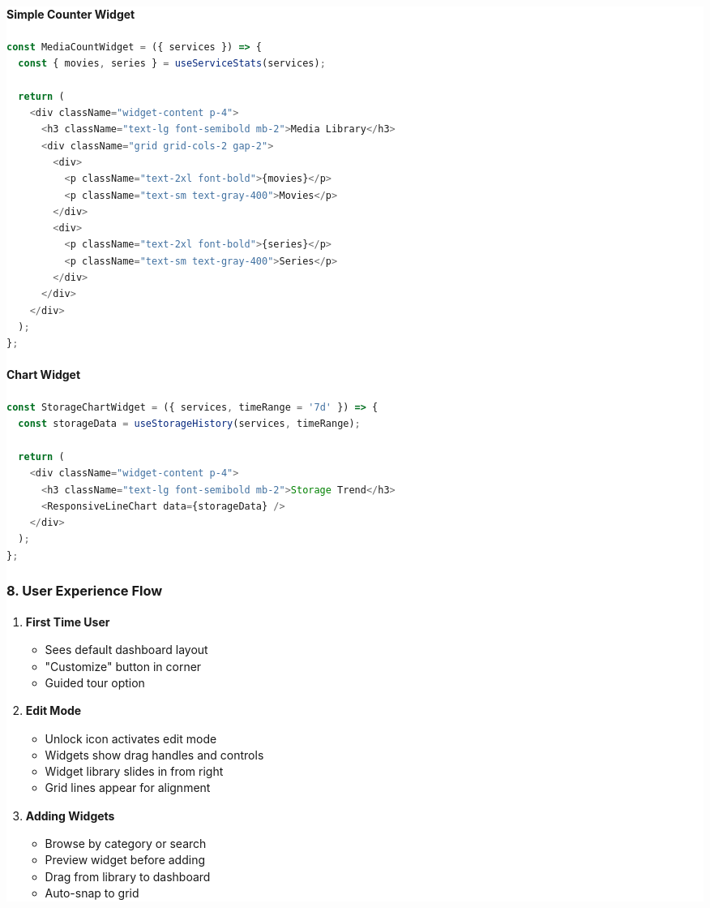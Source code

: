 #### Simple Counter Widget
```javascript
const MediaCountWidget = ({ services }) => {
  const { movies, series } = useServiceStats(services);
  
  return (
    <div className="widget-content p-4">
      <h3 className="text-lg font-semibold mb-2">Media Library</h3>
      <div className="grid grid-cols-2 gap-2">
        <div>
          <p className="text-2xl font-bold">{movies}</p>
          <p className="text-sm text-gray-400">Movies</p>
        </div>
        <div>
          <p className="text-2xl font-bold">{series}</p>
          <p className="text-sm text-gray-400">Series</p>
        </div>
      </div>
    </div>
  );
};
```

#### Chart Widget
```javascript
const StorageChartWidget = ({ services, timeRange = '7d' }) => {
  const storageData = useStorageHistory(services, timeRange);
  
  return (
    <div className="widget-content p-4">
      <h3 className="text-lg font-semibold mb-2">Storage Trend</h3>
      <ResponsiveLineChart data={storageData} />
    </div>
  );
};
```

### 8. User Experience Flow

1. **First Time User**
   - Sees default dashboard layout
   - "Customize" button in corner
   - Guided tour option

2. **Edit Mode**
   - Unlock icon activates edit mode
   - Widgets show drag handles and controls
   - Widget library slides in from right
   - Grid lines appear for alignment

3. **Adding Widgets**
   - Browse by category or search
   - Preview widget before adding
   - Drag from library to dashboard
   - Auto-snap to grid
